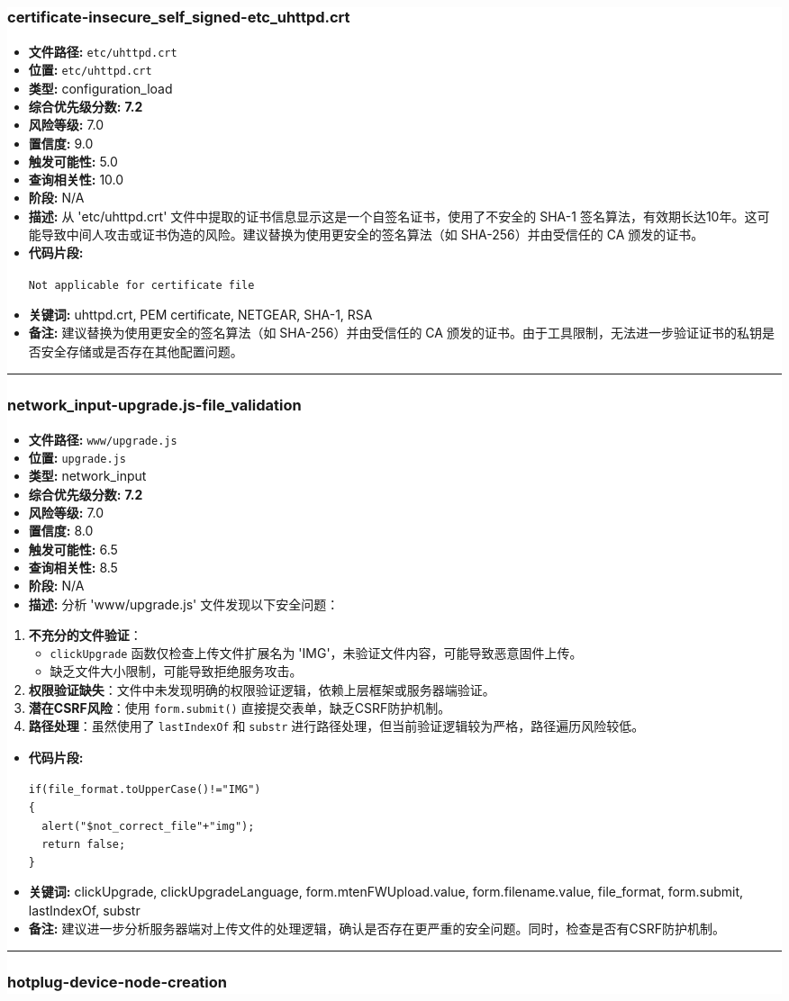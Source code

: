 ### certificate-insecure_self_signed-etc_uhttpd.crt

- **文件路径:** `etc/uhttpd.crt`
- **位置:** `etc/uhttpd.crt`
- **类型:** configuration_load
- **综合优先级分数:** **7.2**
- **风险等级:** 7.0
- **置信度:** 9.0
- **触发可能性:** 5.0
- **查询相关性:** 10.0
- **阶段:** N/A
- **描述:** 从 'etc/uhttpd.crt' 文件中提取的证书信息显示这是一个自签名证书，使用了不安全的 SHA-1 签名算法，有效期长达10年。这可能导致中间人攻击或证书伪造的风险。建议替换为使用更安全的签名算法（如 SHA-256）并由受信任的 CA 颁发的证书。
- **代码片段:**
  ```
  Not applicable for certificate file
  ```
- **关键词:** uhttpd.crt, PEM certificate, NETGEAR, SHA-1, RSA
- **备注:** 建议替换为使用更安全的签名算法（如 SHA-256）并由受信任的 CA 颁发的证书。由于工具限制，无法进一步验证证书的私钥是否安全存储或是否存在其他配置问题。

---
### network_input-upgrade.js-file_validation

- **文件路径:** `www/upgrade.js`
- **位置:** `upgrade.js`
- **类型:** network_input
- **综合优先级分数:** **7.2**
- **风险等级:** 7.0
- **置信度:** 8.0
- **触发可能性:** 6.5
- **查询相关性:** 8.5
- **阶段:** N/A
- **描述:** 分析 'www/upgrade.js' 文件发现以下安全问题：
1. **不充分的文件验证**：
   - `clickUpgrade` 函数仅检查上传文件扩展名为 'IMG'，未验证文件内容，可能导致恶意固件上传。
   - 缺乏文件大小限制，可能导致拒绝服务攻击。
2. **权限验证缺失**：文件中未发现明确的权限验证逻辑，依赖上层框架或服务器端验证。
3. **潜在CSRF风险**：使用 `form.submit()` 直接提交表单，缺乏CSRF防护机制。
4. **路径处理**：虽然使用了 `lastIndexOf` 和 `substr` 进行路径处理，但当前验证逻辑较为严格，路径遍历风险较低。
- **代码片段:**
  ```
  if(file_format.toUpperCase()!="IMG")
  {
  	alert("$not_correct_file"+"img");
  	return false;
  }
  ```
- **关键词:** clickUpgrade, clickUpgradeLanguage, form.mtenFWUpload.value, form.filename.value, file_format, form.submit, lastIndexOf, substr
- **备注:** 建议进一步分析服务器端对上传文件的处理逻辑，确认是否存在更严重的安全问题。同时，检查是否有CSRF防护机制。

---
### hotplug-device-node-creation
